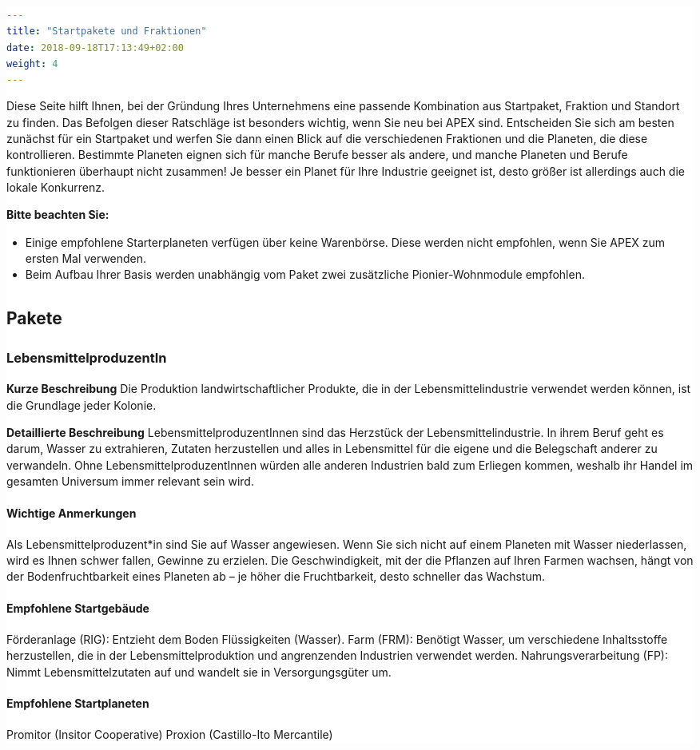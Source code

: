 ```yaml
---
title: "Startpakete und Fraktionen"
date: 2018-09-18T17:13:49+02:00
weight: 4
---
```


Diese Seite hilft Ihnen, bei der Gründung Ihres Unternehmens eine passende Kombination aus Startpaket, Fraktion und Standort zu finden. Das Befolgen dieser Ratschläge ist besonders wichtig, wenn Sie neu bei APEX sind. Entscheiden Sie sich am besten zunächst für ein Startpaket und werfen Sie dann einen Blick auf die verschiedenen Fraktionen und die Planeten, die diese kontrollieren. Bestimmte Planeten eignen sich für manche Berufe besser als andere, und manche Planeten und Berufe funktionieren überhaupt nicht zusammen! Je besser ein Planet für Ihre Industrie geeignet ist, desto größer ist allerdings auch die lokale Konkurrenz.

__Bitte beachten Sie:__
- Einige empfohlene Starterplaneten verfügen über keine Warenbörse. Diese werden nicht empfohlen, wenn Sie APEX zum ersten Mal verwenden.
- Beim Aufbau Ihrer Basis werden unabhängig vom Paket zwei zusätzliche Pionier-Wohnmodule empfohlen.


## Pakete

### LebensmittelproduzentIn
__Kurze Beschreibung__
Die Produktion landwirtschaftlicher Produkte, die in der Lebensmittelindustrie verwendet werden können, ist die Grundlage jeder Kolonie.

__Detaillierte Beschreibung__
LebensmittelproduzentInnen sind das Herzstück der Lebensmittelindustrie. In ihrem Beruf geht es darum, Wasser zu extrahieren, Zutaten herzustellen und alles in Lebensmittel für die eigene und die Belegschaft anderer zu verwandeln. Ohne LebensmittelproduzentInnen würden alle anderen Industrien bald zum Erliegen kommen, weshalb ihr Handel im gesamten Universum immer relevant sein wird.

#### Wichtige Anmerkungen
Als Lebensmittelproduzent*in sind Sie auf Wasser angewiesen. Wenn Sie sich nicht auf einem Planeten mit Wasser niederlassen, wird es Ihnen schwer fallen, Gewinne zu erzielen. Die Geschwindigkeit, mit der die Pflanzen auf Ihren Farmen wachsen, hängt von der Bodenfruchtbarkeit eines Planeten ab – je höher die Fruchtbarkeit, desto schneller das Wachstum.

#### Empfohlene Startgebäude
Förderanlage (RIG): Entzieht dem Boden Flüssigkeiten (Wasser).
Farm (FRM): Benötigt Wasser, um verschiedene Inhaltsstoffe herzustellen, die in der Lebensmittelproduktion und angrenzenden Industrien verwendet werden.
Nahrungsverarbeitung (FP): Nimmt Lebensmittelzutaten auf und wandelt sie in Versorgungsgüter um.

#### Empfohlene Startplaneten
Promitor (Insitor Cooperative)
Proxion (Castillo-Ito Mercantile)
